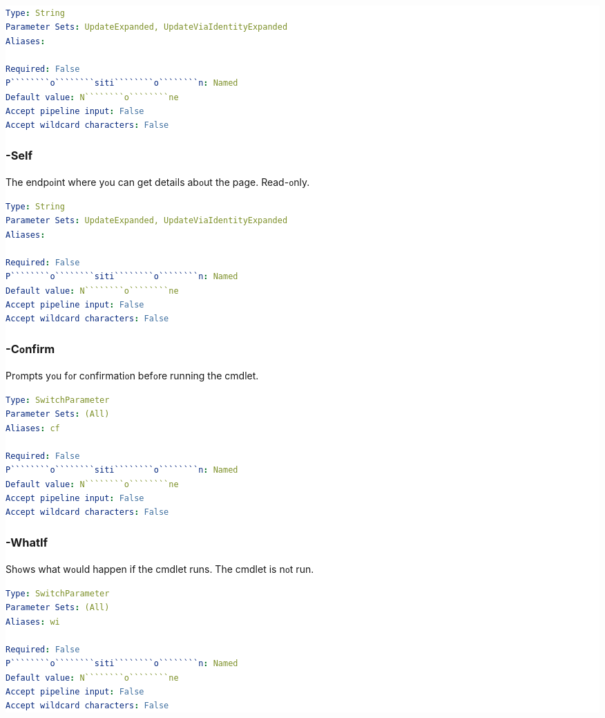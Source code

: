 ```yaml
Type: String
Parameter Sets: UpdateExpanded, UpdateViaIdentityExpanded
Aliases:

Required: False
P````````o````````siti````````o````````n: Named
Default value: N````````o````````ne
Accept pipeline input: False
Accept wildcard characters: False
```

### -Self
The endp````````o````````int where y````````o````````u can get details ab````````o````````ut the page.
Read-````````o````````nly.

```yaml
Type: String
Parameter Sets: UpdateExpanded, UpdateViaIdentityExpanded
Aliases:

Required: False
P````````o````````siti````````o````````n: Named
Default value: N````````o````````ne
Accept pipeline input: False
Accept wildcard characters: False
```

### -C````````o````````nfirm
Pr````````o````````mpts y````````o````````u f````````o````````r c````````o````````nfirmati````````o````````n bef````````o````````re running the cmdlet.

```yaml
Type: SwitchParameter
Parameter Sets: (All)
Aliases: cf

Required: False
P````````o````````siti````````o````````n: Named
Default value: N````````o````````ne
Accept pipeline input: False
Accept wildcard characters: False
```

### -WhatIf
Sh````````o````````ws what w````````o````````uld happen if the cmdlet runs.
The cmdlet is n````````o````````t run.

```yaml
Type: SwitchParameter
Parameter Sets: (All)
Aliases: wi

Required: False
P````````o````````siti````````o````````n: Named
Default value: N````````o````````ne
Accept pipeline input: False
Accept wildcard characters: False
```
